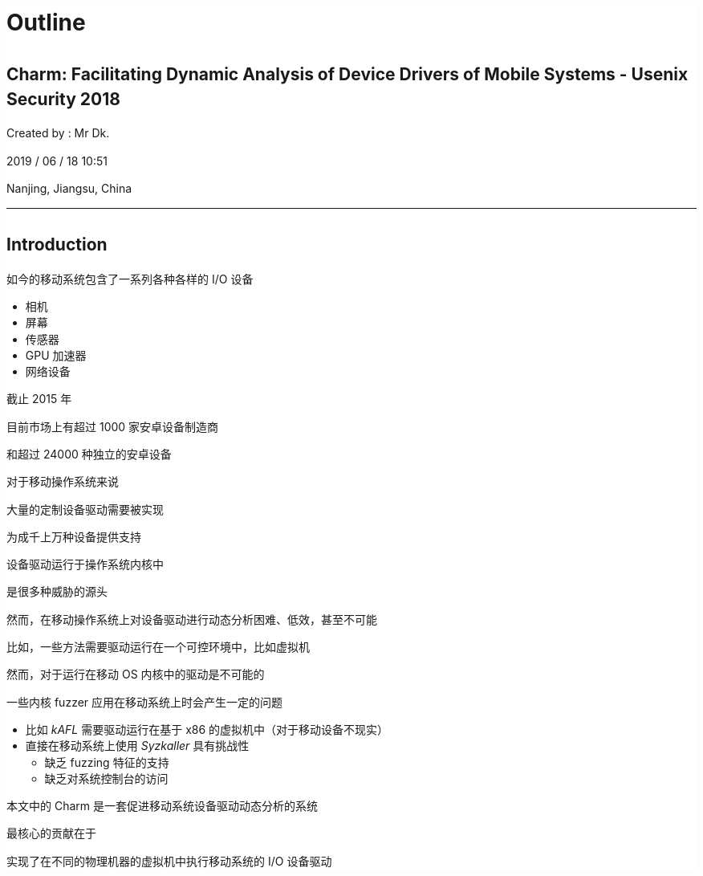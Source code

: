 # Outline

## Charm: Facilitating Dynamic Analysis of Device Drivers of Mobile Systems - Usenix Security 2018

Created by : Mr Dk.

2019 / 06 / 18 10:51

Nanjing, Jiangsu, China

---

## Introduction

如今的移动系统包含了一系列各种各样的 I/O 设备

* 相机
* 屏幕
* 传感器
* GPU 加速器
* 网络设备

截止 2015 年

目前市场上有超过 1000 家安卓设备制造商

和超过 24000 种独立的安卓设备

对于移动操作系统来说

大量的定制设备驱动需要被实现

为成千上万种设备提供支持

设备驱动运行于操作系统内核中

是很多种威胁的源头

然而，在移动操作系统上对设备驱动进行动态分析困难、低效，甚至不可能

比如，一些方法需要驱动运行在一个可控环境中，比如虚拟机

然而，对于运行在移动 OS 内核中的驱动是不可能的

一些内核 fuzzer 应用在移动系统上时会产生一定的问题

* 比如 _kAFL_ 需要驱动运行在基于 x86 的虚拟机中（对于移动设备不现实）
* 直接在移动系统上使用 _Syzkaller_ 具有挑战性
  * 缺乏 fuzzing 特征的支持
  * 缺乏对系统控制台的访问

本文中的 Charm 是一套促进移动系统设备驱动动态分析的系统

最核心的贡献在于

实现了在不同的物理机器的虚拟机中执行移动系统的 I/O 设备驱动
